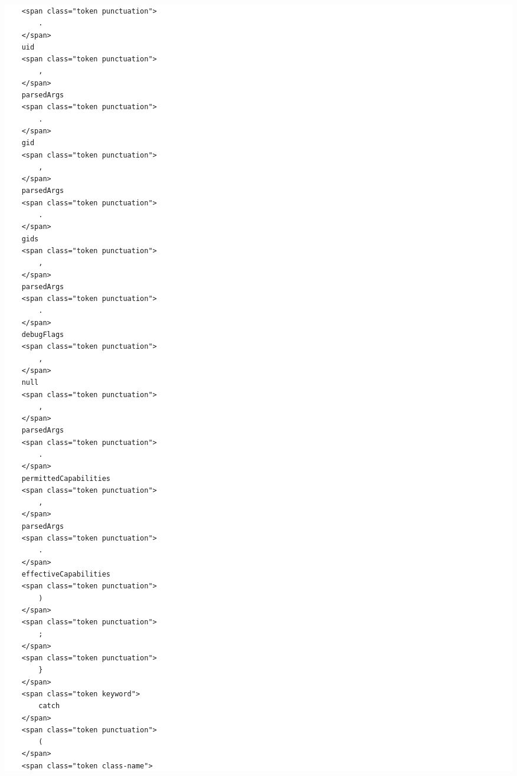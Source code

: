 		<span class="token punctuation">
			.
		</span>
		uid
		<span class="token punctuation">
			,
		</span>
		parsedArgs
		<span class="token punctuation">
			.
		</span>
		gid
		<span class="token punctuation">
			,
		</span>
		parsedArgs
		<span class="token punctuation">
			.
		</span>
		gids
		<span class="token punctuation">
			,
		</span>
		parsedArgs
		<span class="token punctuation">
			.
		</span>
		debugFlags
		<span class="token punctuation">
			,
		</span>
		null
		<span class="token punctuation">
			,
		</span>
		parsedArgs
		<span class="token punctuation">
			.
		</span>
		permittedCapabilities
		<span class="token punctuation">
			,
		</span>
		parsedArgs
		<span class="token punctuation">
			.
		</span>
		effectiveCapabilities
		<span class="token punctuation">
			)
		</span>
		<span class="token punctuation">
			;
		</span>
		<span class="token punctuation">
			}
		</span>
		<span class="token keyword">
			catch
		</span>
		<span class="token punctuation">
			(
		</span>
		<span class="token class-name">